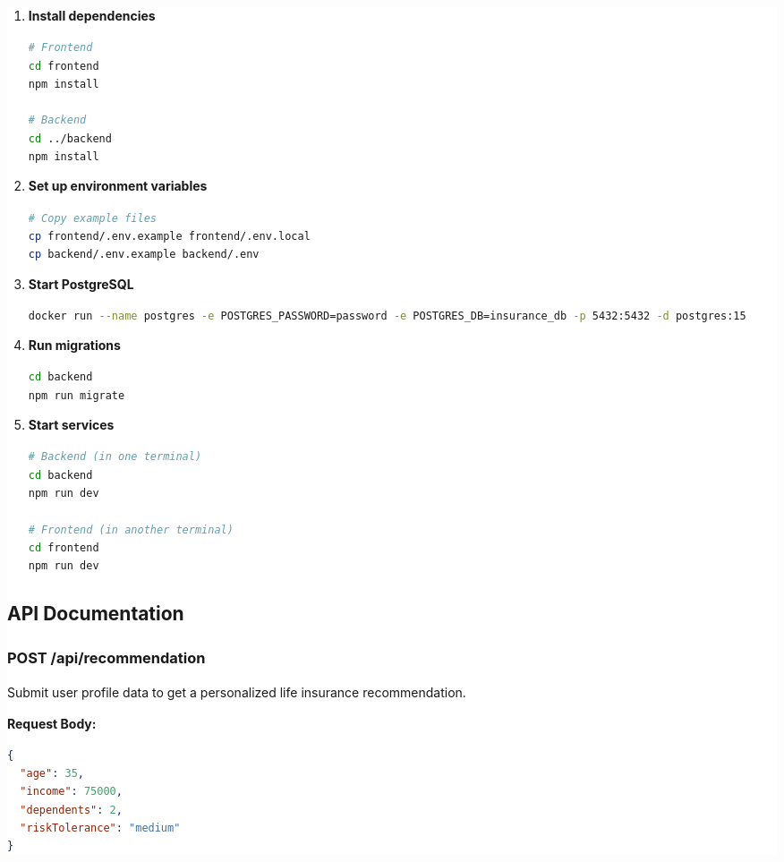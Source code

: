 1. **Install dependencies**
   ```bash
   # Frontend
   cd frontend
   npm install

   # Backend
   cd ../backend
   npm install
   ```

2. **Set up environment variables**
   ```bash
   # Copy example files
   cp frontend/.env.example frontend/.env.local
   cp backend/.env.example backend/.env
   ```

3. **Start PostgreSQL**
   ```bash
   docker run --name postgres -e POSTGRES_PASSWORD=password -e POSTGRES_DB=insurance_db -p 5432:5432 -d postgres:15
   ```

4. **Run migrations**
   ```bash
   cd backend
   npm run migrate
   ```

5. **Start services**
   ```bash
   # Backend (in one terminal)
   cd backend
   npm run dev

   # Frontend (in another terminal)
   cd frontend
   npm run dev
   ```

## API Documentation

### POST /api/recommendation

Submit user profile data to get a personalized life insurance recommendation.

**Request Body:**
```json
{
  "age": 35,
  "income": 75000,
  "dependents": 2,
  "riskTolerance": "medium"
}
```
